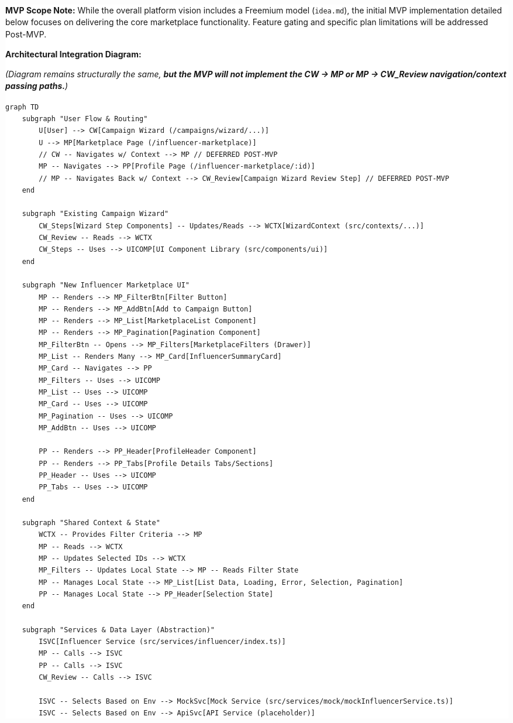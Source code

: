 **MVP Scope Note:** While the overall platform vision includes a Freemium model (`idea.md`), the initial MVP implementation detailed below focuses on delivering the core marketplace functionality. Feature gating and specific plan limitations will be addressed Post-MVP.

**Architectural Integration Diagram:**

*(Diagram remains structurally the same, **but the MVP will not implement the CW -> MP or MP -> CW_Review navigation/context passing paths.**)*

```mermaid
graph TD
    subgraph "User Flow & Routing"
        U[User] --> CW[Campaign Wizard (/campaigns/wizard/...)]
        U --> MP[Marketplace Page (/influencer-marketplace)]
        // CW -- Navigates w/ Context --> MP // DEFERRED POST-MVP
        MP -- Navigates --> PP[Profile Page (/influencer-marketplace/:id)]
        // MP -- Navigates Back w/ Context --> CW_Review[Campaign Wizard Review Step] // DEFERRED POST-MVP
    end

    subgraph "Existing Campaign Wizard"
        CW_Steps[Wizard Step Components] -- Updates/Reads --> WCTX[WizardContext (src/contexts/...)]
        CW_Review -- Reads --> WCTX
        CW_Steps -- Uses --> UICOMP[UI Component Library (src/components/ui)]
    end

    subgraph "New Influencer Marketplace UI"
        MP -- Renders --> MP_FilterBtn[Filter Button]
        MP -- Renders --> MP_AddBtn[Add to Campaign Button]
        MP -- Renders --> MP_List[MarketplaceList Component]
        MP -- Renders --> MP_Pagination[Pagination Component]
        MP_FilterBtn -- Opens --> MP_Filters[MarketplaceFilters (Drawer)]
        MP_List -- Renders Many --> MP_Card[InfluencerSummaryCard]
        MP_Card -- Navigates --> PP
        MP_Filters -- Uses --> UICOMP
        MP_List -- Uses --> UICOMP
        MP_Card -- Uses --> UICOMP
        MP_Pagination -- Uses --> UICOMP
        MP_AddBtn -- Uses --> UICOMP

        PP -- Renders --> PP_Header[ProfileHeader Component]
        PP -- Renders --> PP_Tabs[Profile Details Tabs/Sections]
        PP_Header -- Uses --> UICOMP
        PP_Tabs -- Uses --> UICOMP
    end

    subgraph "Shared Context & State"
        WCTX -- Provides Filter Criteria --> MP
        MP -- Reads --> WCTX
        MP -- Updates Selected IDs --> WCTX
        MP_Filters -- Updates Local State --> MP -- Reads Filter State
        MP -- Manages Local State --> MP_List[List Data, Loading, Error, Selection, Pagination]
        PP -- Manages Local State --> PP_Header[Selection State]
    end

    subgraph "Services & Data Layer (Abstraction)"
        ISVC[Influencer Service (src/services/influencer/index.ts)]
        MP -- Calls --> ISVC
        PP -- Calls --> ISVC
        CW_Review -- Calls --> ISVC

        ISVC -- Selects Based on Env --> MockSvc[Mock Service (src/services/mock/mockInfluencerService.ts)]
        ISVC -- Selects Based on Env --> ApiSvc[API Service (placeholder)]
```